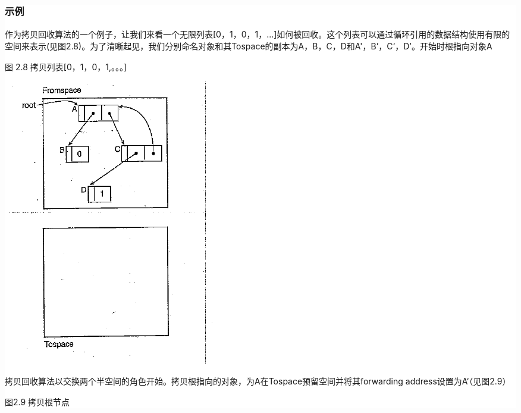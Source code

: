 



### 示例

作为拷贝回收算法的一个例子，让我们来看一个无限列表[0，1，0，1，...]如何被回收。这个列表可以通过循环引用的数据结构使用有限的空间来表示(见图2.8)。为了清晰起见，我们分别命名对象和其Tospace的副本为A，B，C，D和A'，B’，C‘，D’。开始时根指向对象A



图 2.8 拷贝列表[0，1，0，1,。。。]

![1604733842028](${img}/1604733842028.png)





拷贝回收算法以交换两个半空间的角色开始。拷贝根指向的对象，为A在Tospace预留空间并将其forwarding address设置为A‘（见图2.9）

图2.9 拷贝根节点
